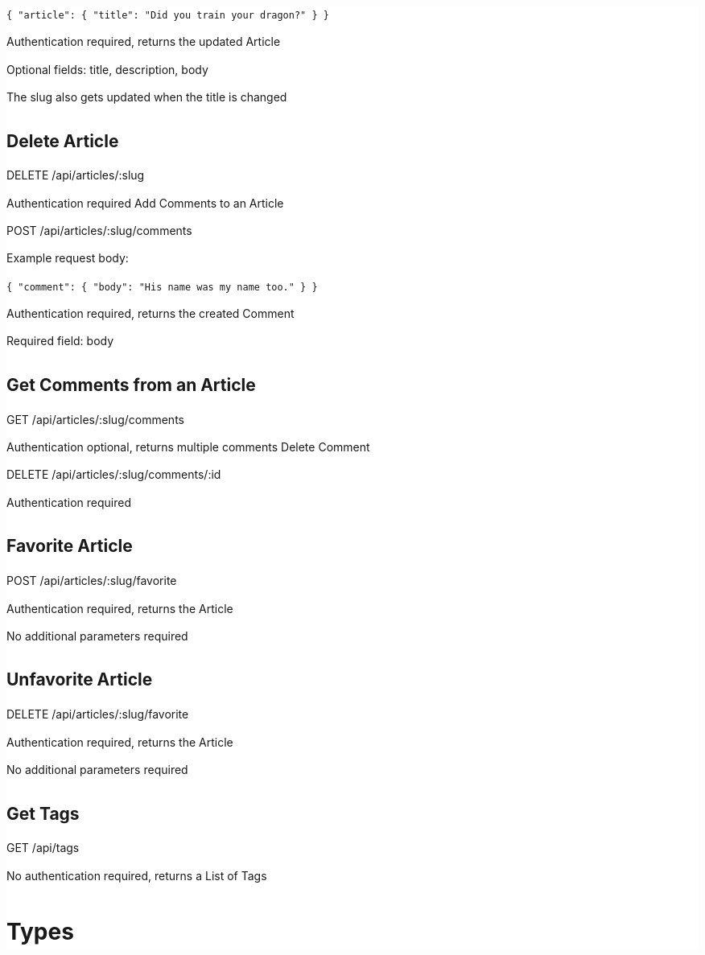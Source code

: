 `{ "article": { "title": "Did you train your dragon?" } }`

Authentication required, returns the updated Article

Optional fields: title, description, body

The slug also gets updated when the title is changed

## Delete Article

DELETE /api/articles/:slug

Authentication required Add Comments to an Article

POST /api/articles/:slug/comments

Example request body:

`{ "comment": { "body": "His name was my name too." } }`

Authentication required, returns the created Comment

Required field: body

## Get Comments from an Article

GET /api/articles/:slug/comments

Authentication optional, returns multiple comments Delete Comment

DELETE /api/articles/:slug/comments/:id

Authentication required

## Favorite Article

POST /api/articles/:slug/favorite

Authentication required, returns the Article

No additional parameters required

## Unfavorite Article

DELETE /api/articles/:slug/favorite

Authentication required, returns the Article

No additional parameters required

## Get Tags

GET /api/tags

No authentication required, returns a List of Tags

# Types

